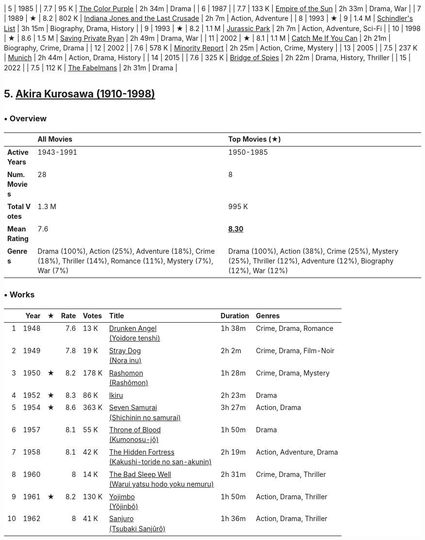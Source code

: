 |   5 |   1985 |     |    7.7 | 95 K    | [The Color Purple](https://www.imdb.com/title/tt0088939)                   | 2h 34m     | Drama                        |
|   6 |   1987 |     |    7.7 | 133 K   | [Empire of the Sun](https://www.imdb.com/title/tt0092965)                  | 2h 33m     | Drama, War                   |
|   7 |   1989 | ★   |    8.2 | 802 K   | [Indiana Jones and the Last Crusade](https://www.imdb.com/title/tt0097576) | 2h 7m      | Action, Adventure            |
|   8 |   1993 | ★   |    9   | 1.4 M   | [Schindler's List](https://www.imdb.com/title/tt0108052)                   | 3h 15m     | Biography, Drama, History    |
|   9 |   1993 | ★   |    8.2 | 1.1 M   | [Jurassic Park](https://www.imdb.com/title/tt0107290)                      | 2h 7m      | Action, Adventure, Sci-Fi    |
|  10 |   1998 | ★   |    8.6 | 1.5 M   | [Saving Private Ryan](https://www.imdb.com/title/tt0120815)                | 2h 49m     | Drama, War                   |
|  11 |   2002 | ★   |    8.1 | 1.1 M   | [Catch Me If You Can](https://www.imdb.com/title/tt0264464)                | 2h 21m     | Biography, Crime, Drama      |
|  12 |   2002 |     |    7.6 | 578 K   | [Minority Report](https://www.imdb.com/title/tt0181689)                    | 2h 25m     | Action, Crime, Mystery       |
|  13 |   2005 |     |    7.5 | 237 K   | [Munich](https://www.imdb.com/title/tt0408306)                             | 2h 44m     | Action, Drama, History       |
|  14 |   2015 |     |    7.6 | 325 K   | [Bridge of Spies](https://www.imdb.com/title/tt3682448)                    | 2h 22m     | Drama, History, Thriller     |
|  15 |   2022 |     |    7.5 | 112 K   | [The Fabelmans](https://www.imdb.com/title/tt14208870)                     | 2h 31m     | Drama                        |

## 5. [Akira Kurosawa (1910-1998)](https://www.imdb.com/name/nm0000041) <a name="dir5"></a>
### • Overview  
|                       | All Movies                                                                                                      | Top Movies (★)                                                                                                      |
|:----------------------|:----------------------------------------------------------------------------------------------------------------|:--------------------------------------------------------------------------------------------------------------------|
| **Active&nbsp;Years** | 1943-1991                                                                                                       | 1950-1985                                                                                                           |
| **Num.&nbsp;Movies**  | 28                                                                                                              | 8                                                                                                                   |
| **Total&nbsp;Votes**  | 1.3 M                                                                                                           | 995 K                                                                                                               |
| **Mean&nbsp;Rating**  | 7.6                                                                                                             | **<ins>8.30</ins>**                                                                                                 |
| **Genres**            | Drama (100%), Action (25%), Adventure (18%), Crime (18%), Thriller (14%), Romance (11%), Mystery (7%), War (7%) | Drama (100%), Action (38%), Crime (25%), Mystery (25%), Thriller (12%), Adventure (12%), Biography (12%), War (12%) |

### • Works  
|     |   Year | ★   |   Rate | Votes   | Title                                                                                         | Duration   | Genres                      |
|----:|-------:|:----|-------:|:--------|:----------------------------------------------------------------------------------------------|:-----------|:----------------------------|
|   1 |   1948 |     |    7.6 | 13 K    | [Drunken Angel<br>(Yoidore tenshi)](https://www.imdb.com/title/tt0040979)                     | 1h 38m     | Crime, Drama, Romance       |
|   2 |   1949 |     |    7.8 | 19 K    | [Stray Dog<br>(Nora inu)](https://www.imdb.com/title/tt0041699)                               | 2h 2m      | Crime, Drama, Film-Noir     |
|   3 |   1950 | ★   |    8.2 | 178 K   | [Rashomon<br>(Rashômon)](https://www.imdb.com/title/tt0042876)                                | 1h 28m     | Crime, Drama, Mystery       |
|   4 |   1952 | ★   |    8.3 | 86 K    | [Ikiru](https://www.imdb.com/title/tt0044741)                                                 | 2h 23m     | Drama                       |
|   5 |   1954 | ★   |    8.6 | 363 K   | [Seven Samurai<br>(Shichinin no samurai)](https://www.imdb.com/title/tt0047478)               | 3h 27m     | Action, Drama               |
|   6 |   1957 |     |    8.1 | 55 K    | [Throne of Blood<br>(Kumonosu-jô)](https://www.imdb.com/title/tt0050613)                      | 1h 50m     | Drama                       |
|   7 |   1958 |     |    8.1 | 42 K    | [The Hidden Fortress<br>(Kakushi-toride no san-akunin)](https://www.imdb.com/title/tt0051808) | 2h 19m     | Action, Adventure, Drama    |
|   8 |   1960 |     |    8   | 14 K    | [The Bad Sleep Well<br>(Warui yatsu hodo yoku nemuru)](https://www.imdb.com/title/tt0054460)  | 2h 31m     | Crime, Drama, Thriller      |
|   9 |   1961 | ★   |    8.2 | 130 K   | [Yojimbo<br>(Yôjinbô)](https://www.imdb.com/title/tt0055630)                                  | 1h 50m     | Action, Drama, Thriller     |
|  10 |   1962 |     |    8   | 41 K    | [Sanjuro<br>(Tsubaki Sanjûrô)](https://www.imdb.com/title/tt0056443)                          | 1h 36m     | Action, Drama, Thriller     |